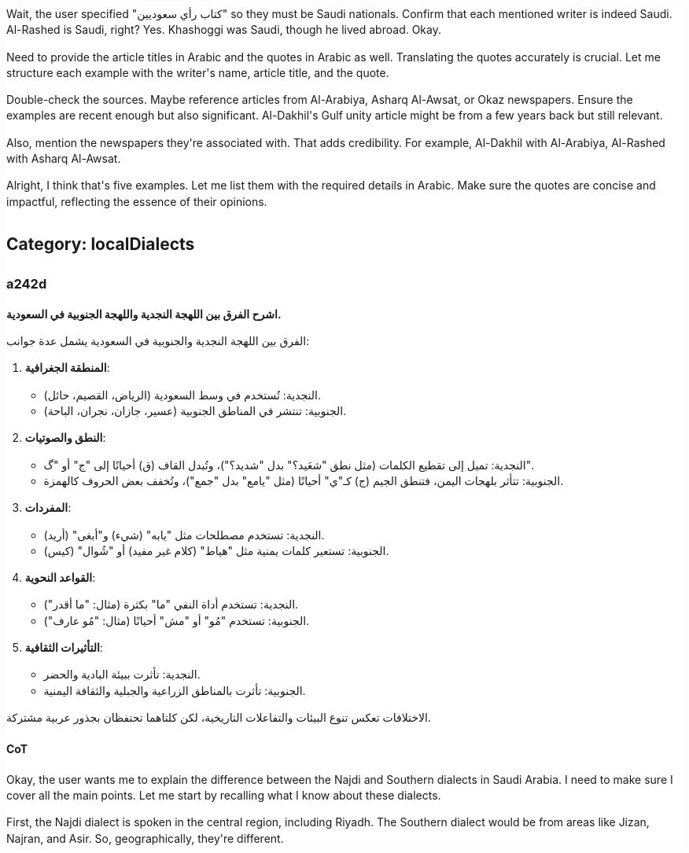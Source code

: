 Wait, the user specified "كتاب رأي سعوديين" so they must be Saudi nationals. Confirm that each mentioned writer is indeed Saudi. Al-Rashed is Saudi, right? Yes. Khashoggi was Saudi, though he lived abroad. Okay.

Need to provide the article titles in Arabic and the quotes in Arabic as well. Translating the quotes accurately is crucial. Let me structure each example with the writer's name, article title, and the quote.

Double-check the sources. Maybe reference articles from Al-Arabiya, Asharq Al-Awsat, or Okaz newspapers. Ensure the examples are recent enough but also significant. Al-Dakhil's Gulf unity article might be from a few years back but still relevant.

Also, mention the newspapers they're associated with. That adds credibility. For example, Al-Dakhil with Al-Arabiya, Al-Rashed with Asharq Al-Awsat.

Alright, I think that's five examples. Let me list them with the required details in Arabic. Make sure the quotes are concise and impactful, reflecting the essence of their opinions.


## Category: localDialects
### a242d
**اشرح الفرق بين اللهجة النجدية واللهجة الجنوبية في السعودية.**

الفرق بين اللهجة النجدية والجنوبية في السعودية يشمل عدة جوانب:  
1. **المنطقة الجغرافية**:  
   - النجدية: تُستخدم في وسط السعودية (الرياض، القصيم، حائل).  
   - الجنوبية: تنتشر في المناطق الجنوبية (عسير، جازان، نجران، الباحة).  

2. **النطق والصوتيات**:  
   - النجدية: تميل إلى تقطيع الكلمات (مثل نطق "شعَيد؟" بدل "شديد؟")، وتُبدل القاف (ق) أحيانًا إلى "ج" أو "گ".  
   - الجنوبية: تتأثر بلهجات اليمن، فتنطق الجيم (ج) كـ"ي" أحيانًا (مثل "يامع" بدل "جمع")، وتُخفف بعض الحروف كالهمزة.  

3. **المفردات**:  
   - النجدية: تستخدم مصطلحات مثل "يابه" (شيء) و"أبغى" (أريد).  
   - الجنوبية: تستعير كلمات يمنية مثل "هياط" (كلام غير مفيد) أو "شُوال" (كيس).  

4. **القواعد النحوية**:  
   - النجدية: تستخدم أداة النفي "ما" بكثرة (مثال: "ما أقدر").  
   - الجنوبية: تستخدم "مُو" أو "مش" أحيانًا (مثال: "مُو عارف").  

5. **التأثيرات الثقافية**:  
   - النجدية: تأثرت ببيئة البادية والحضر.  
   - الجنوبية: تأثرت بالمناطق الزراعية والجبلية والثقافة اليمنية.  

الاختلافات تعكس تنوع البيئات والتفاعلات التاريخية، لكن كلتاهما تحتفظان بجذور عربية مشتركة.


#### CoT 

Okay, the user wants me to explain the difference between the Najdi and Southern dialects in Saudi Arabia. I need to make sure I cover all the main points. Let me start by recalling what I know about these dialects.

First, the Najdi dialect is spoken in the central region, including Riyadh. The Southern dialect would be from areas like Jizan, Najran, and Asir. So, geographically, they're different.
